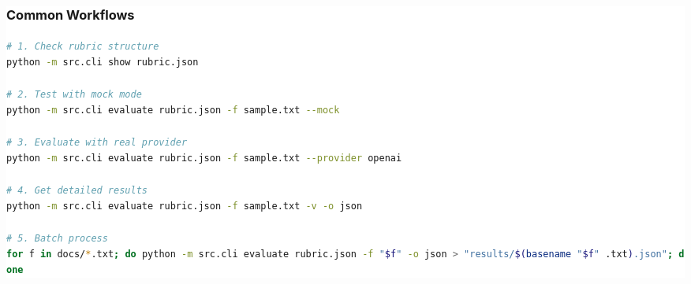 ### Common Workflows

```bash
# 1. Check rubric structure
python -m src.cli show rubric.json

# 2. Test with mock mode
python -m src.cli evaluate rubric.json -f sample.txt --mock

# 3. Evaluate with real provider
python -m src.cli evaluate rubric.json -f sample.txt --provider openai

# 4. Get detailed results
python -m src.cli evaluate rubric.json -f sample.txt -v -o json

# 5. Batch process
for f in docs/*.txt; do python -m src.cli evaluate rubric.json -f "$f" -o json > "results/$(basename "$f" .txt).json"; done
```